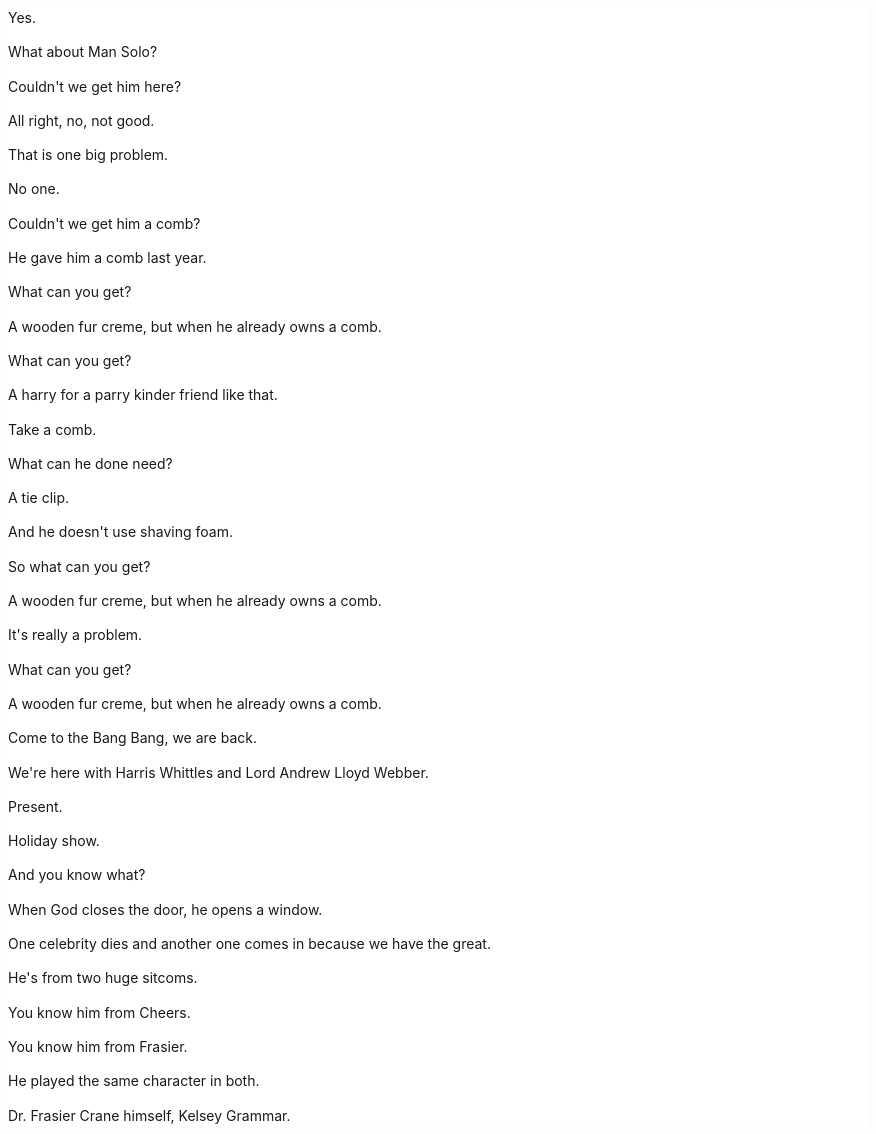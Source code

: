 Yes.

What about Man Solo?

Couldn't we get him here?

All right, no, not good.

That is one big problem.

No one.

Couldn't we get him a comb?

He gave him a comb last year.

What can you get?

A wooden fur creme, but when he already owns a comb.

What can you get?

A harry for a parry kinder friend like that.

Take a comb.

What can he done need?

A tie clip.

And he doesn't use shaving foam.

So what can you get?

A wooden fur creme, but when he already owns a comb.

It's really a problem.

What can you get?

A wooden fur creme, but when he already owns a comb.

Come to the Bang Bang, we are back.

We're here with Harris Whittles and Lord Andrew Lloyd Webber.

Present.

Holiday show.

And you know what?

When God closes the door, he opens a window.

One celebrity dies and another one comes in because we have the great.

He's from two huge sitcoms.

You know him from Cheers.

You know him from Frasier.

He played the same character in both.

Dr. Frasier Crane himself, Kelsey Grammar.
